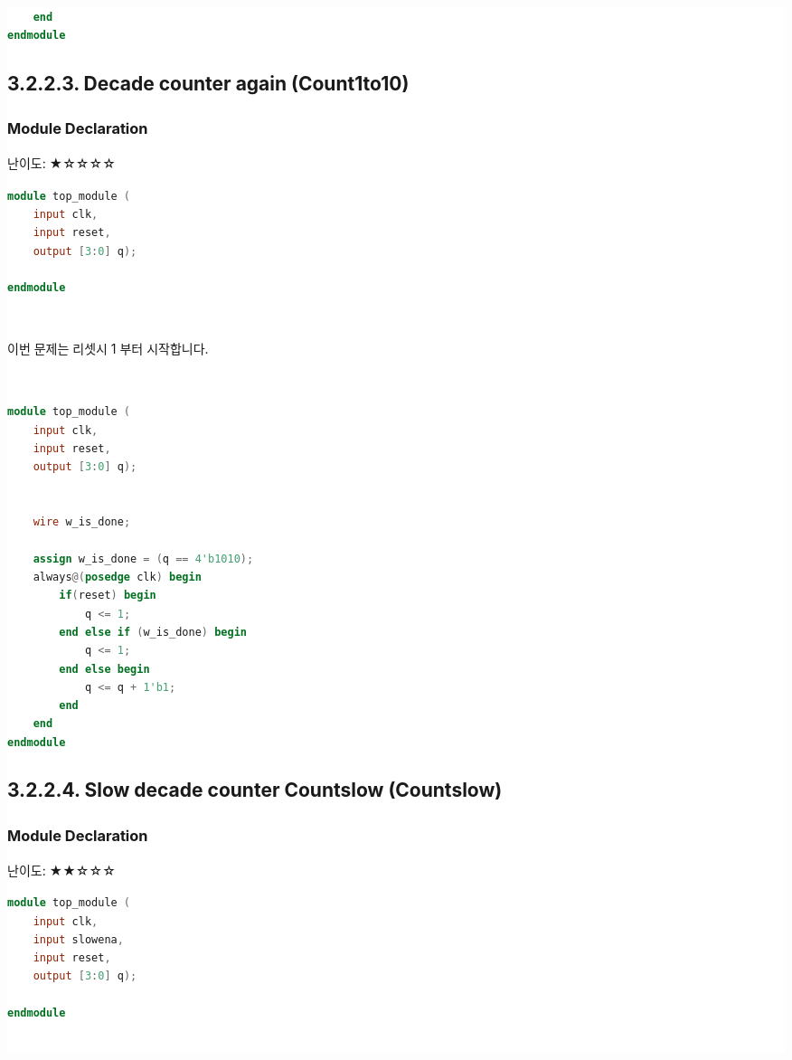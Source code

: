 ```verilog
    end
endmodule
```


## 3.2.2.3. Decade counter again (Count1to10)
### Module Declaration
난이도:  ★☆☆☆☆
```verilog
module top_module (
    input clk,
    input reset,
    output [3:0] q);

endmodule

```

<br>

이번 문제는 리셋시 1 부터 시작합니다.

<br>

```verilog
module top_module (
    input clk,
    input reset,     
    output [3:0] q);


    wire w_is_done;

    assign w_is_done = (q == 4'b1010); 
    always@(posedge clk) begin
        if(reset) begin
            q <= 1;
        end else if (w_is_done) begin
            q <= 1;
        end else begin 
            q <= q + 1'b1;
        end
    end
endmodule
```

## 3.2.2.4. Slow decade counter Countslow (Countslow) 
### Module Declaration
난이도:  ★★☆☆☆
```verilog
module top_module (
    input clk,
    input slowena,
    input reset,
    output [3:0] q);

endmodule

```
<br>
